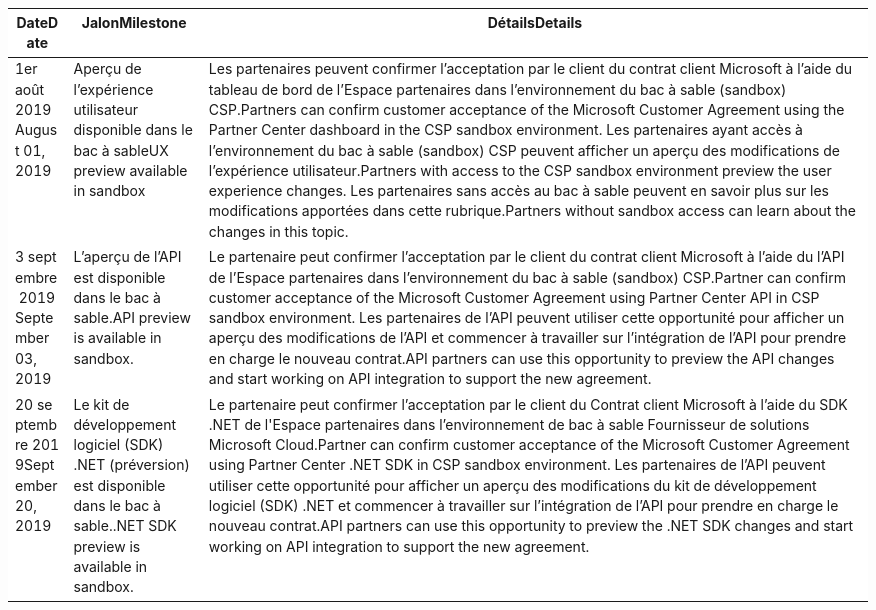 | <span data-ttu-id="5b4b8-214">Date</span><span class="sxs-lookup"><span data-stu-id="5b4b8-214">Date</span></span> | <span data-ttu-id="5b4b8-215">Jalon</span><span class="sxs-lookup"><span data-stu-id="5b4b8-215">Milestone</span></span> | <span data-ttu-id="5b4b8-216">Détails</span><span class="sxs-lookup"><span data-stu-id="5b4b8-216">Details</span></span> |
|------------|------------|--------------------------------|
|<span data-ttu-id="5b4b8-217">1er août 2019</span><span class="sxs-lookup"><span data-stu-id="5b4b8-217">August 01, 2019</span></span>|<span data-ttu-id="5b4b8-218">Aperçu de l’expérience utilisateur disponible dans le bac à sable</span><span class="sxs-lookup"><span data-stu-id="5b4b8-218">UX preview available in sandbox</span></span>|<span data-ttu-id="5b4b8-219">Les partenaires peuvent confirmer l’acceptation par le client du contrat client Microsoft à l’aide du tableau de bord de l’Espace partenaires dans l’environnement du bac à sable (sandbox) CSP.</span><span class="sxs-lookup"><span data-stu-id="5b4b8-219">Partners can confirm customer acceptance of the Microsoft Customer Agreement using the Partner Center dashboard in the CSP sandbox environment.</span></span> <span data-ttu-id="5b4b8-220">Les partenaires ayant accès à l’environnement du bac à sable (sandbox) CSP peuvent afficher un aperçu des modifications de l’expérience utilisateur.</span><span class="sxs-lookup"><span data-stu-id="5b4b8-220">Partners with access to the CSP sandbox environment preview the user experience changes.</span></span> <span data-ttu-id="5b4b8-221">Les partenaires sans accès au bac à sable peuvent en savoir plus sur les modifications apportées dans cette rubrique.</span><span class="sxs-lookup"><span data-stu-id="5b4b8-221">Partners without sandbox access can learn about the changes in this topic.</span></span>|
|<span data-ttu-id="5b4b8-222">3 septembre 2019</span><span class="sxs-lookup"><span data-stu-id="5b4b8-222">September 03, 2019</span></span>|<span data-ttu-id="5b4b8-223">L’aperçu de l’API est disponible dans le bac à sable.</span><span class="sxs-lookup"><span data-stu-id="5b4b8-223">API preview is available in sandbox.</span></span>|<span data-ttu-id="5b4b8-224">Le partenaire peut confirmer l’acceptation par le client du contrat client Microsoft à l’aide du l’API de l’Espace partenaires dans l’environnement du bac à sable (sandbox) CSP.</span><span class="sxs-lookup"><span data-stu-id="5b4b8-224">Partner can confirm customer acceptance of the Microsoft Customer Agreement using Partner Center API in CSP sandbox environment.</span></span> <span data-ttu-id="5b4b8-225">Les partenaires de l’API peuvent utiliser cette opportunité pour afficher un aperçu des modifications de l’API et commencer à travailler sur l’intégration de l’API pour prendre en charge le nouveau contrat.</span><span class="sxs-lookup"><span data-stu-id="5b4b8-225">API partners can use this opportunity to preview the API changes and start working on API integration to support the new agreement.</span></span>|
|<span data-ttu-id="5b4b8-226">20 septembre 2019</span><span class="sxs-lookup"><span data-stu-id="5b4b8-226">September 20, 2019</span></span>|<span data-ttu-id="5b4b8-227">Le kit de développement logiciel (SDK) .NET (préversion) est disponible dans le bac à sable.</span><span class="sxs-lookup"><span data-stu-id="5b4b8-227">.NET SDK preview is available in sandbox.</span></span>|<span data-ttu-id="5b4b8-228">Le partenaire peut confirmer l’acceptation par le client du Contrat client Microsoft à l’aide du SDK .NET de l'Espace partenaires dans l’environnement de bac à sable Fournisseur de solutions Microsoft Cloud.</span><span class="sxs-lookup"><span data-stu-id="5b4b8-228">Partner can confirm customer acceptance of the Microsoft Customer Agreement using Partner Center .NET SDK in CSP sandbox environment.</span></span> <span data-ttu-id="5b4b8-229">Les partenaires de l’API peuvent utiliser cette opportunité pour afficher un aperçu des modifications du kit de développement logiciel (SDK) .NET et commencer à travailler sur l’intégration de l’API pour prendre en charge le nouveau contrat.</span><span class="sxs-lookup"><span data-stu-id="5b4b8-229">API partners can use this opportunity to preview the .NET SDK changes and start working on API integration to support the new agreement.</span></span>|